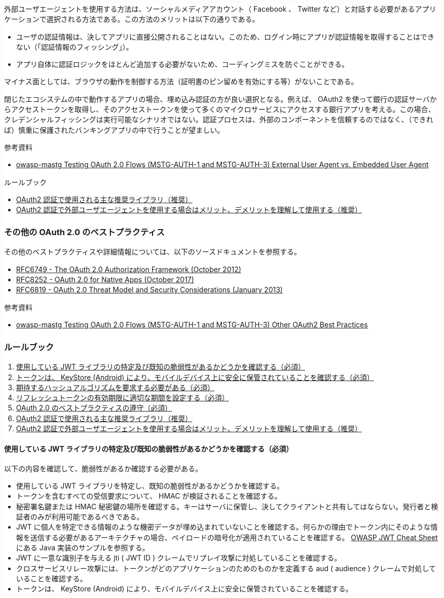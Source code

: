 外部ユーザエージェントを使用する方法は、ソーシャルメディアアカウント（ Facebook 、 Twitter など）と対話する必要があるアプリケーションで選択される方法である。この方法のメリットは以下の通りである。

* ユーザの認証情報は、決してアプリに直接公開されることはない。このため、ログイン時にアプリが認証情報を取得することはできない（「認証情報のフィッシング」）。

* アプリ自体に認証ロジックをほとんど追加する必要がないため、コーディングミスを防ぐことができる。

マイナス面としては、ブラウザの動作を制御する方法（証明書のピン留めを有効にする等）がないことである。

閉じたエコシステムの中で動作するアプリの場合、埋め込み認証の方が良い選択となる。例えば、 OAuth2 を使って銀行の認証サーバからアクセストークンを取得し、そのアクセストークンを使って多くのマイクロサービスにアクセスする銀行アプリを考える。この場合、クレデンシャルフィッシングは実行可能なシナリオではない。認証プロセスは、外部のコンポーネントを信頼するのではなく、（できれば）慎重に保護されたバンキングアプリの中で行うことが望ましい。

参考資料
* [owasp-mastg Testing OAuth 2.0 Flows (MSTG-AUTH-1 and MSTG-AUTH-3) External User Agent vs. Embedded User Agent](https://github.com/OWASP/owasp-mastg/blob/v1.5.0/Document/0x04e-Testing-Authentication-and-Session-Management.md#external-user-agent-vs-embedded-user-agent)

ルールブック
* [OAuth2 認証で使用される主な推奨ライブラリ（推奨）](#oauth2-認証で使用される主な推奨ライブラリ推奨)
* [OAuth2 認証で外部ユーザエージェントを使用する場合はメリット、デメリットを理解して使用する（推奨）](#oauth2-認証で外部ユーザエージェントを使用する場合はメリットデメリットを理解して使用する推奨)

### その他の OAuth 2.0 のベストプラクティス
その他のベストプラクティスや詳細情報については、以下のソースドキュメントを参照する。

* [RFC6749 - The OAuth 2.0 Authorization Framework (October 2012)](https://www.rfc-editor.org/rfc/rfc6749)
* [RFC8252 - OAuth 2.0 for Native Apps (October 2017)](https://www.rfc-editor.org/rfc/rfc8252)
* [RFC6819 - OAuth 2.0 Threat Model and Security Considerations (January 2013)](https://www.rfc-editor.org/rfc/rfc6819)

参考資料
* [owasp-mastg Testing OAuth 2.0 Flows (MSTG-AUTH-1 and MSTG-AUTH-3) Other OAuth2 Best Practices](https://github.com/OWASP/owasp-mastg/blob/v1.5.0/Document/0x04e-Testing-Authentication-and-Session-Management.md#other-oauth2-best-practices)

### ルールブック
1. [使用している JWT ライブラリの特定及び既知の脆弱性があるかどうかを確認する（必須）](#使用している-jwt-ライブラリの特定及び既知の脆弱性があるかどうかを確認する必須)
1. [トークンは、 KeyStore (Android) により、モバイルデバイス上に安全に保管されていることを確認する（必須）](#トークンは-keystore-android-によりモバイルデバイス上に安全に保管されていることを確認する必須)
1. [期待するハッシュアルゴリズムを要求する必要がある（必須）](#期待するハッシュアルゴリズムを要求する必要がある必須)
1. [リフレッシュトークンの有効期限に適切な期間を設定する（必須）](#リフレッシュトークンの有効期限に適切な期間を設定する必須)
1. [OAuth 2.0 のベストプラクティスの遵守（必須）](#oauth-20-のベストプラクティスの遵守必須)
1. [OAuth2 認証で使用される主な推奨ライブラリ（推奨）](#oauth2-認証で使用される主な推奨ライブラリ推奨)
1. [OAuth2 認証で外部ユーザエージェントを使用する場合はメリット、デメリットを理解して使用する（推奨）](#oauth2-認証で外部ユーザエージェントを使用する場合はメリットデメリットを理解して使用する推奨)

#### 使用している JWT ライブラリの特定及び既知の脆弱性があるかどうかを確認する（必須）

以下の内容を確認して、脆弱性があるか確認する必要がある。

* 使用している JWT ライブラリを特定し、既知の脆弱性があるかどうかを確認する。
* トークンを含むすべての受信要求について、 HMAC が検証されることを確認する。
* 秘密署名鍵または HMAC 秘密鍵の場所を確認する。キーはサーバに保管し、決してクライアントと共有してはならない。発行者と検証者のみが利用可能であるべきである。
* JWT に個人を特定できる情報のような機密データが埋め込まれていないことを確認する。何らかの理由でトークン内にそのような情報を送信する必要があるアーキテクチャの場合、ペイロードの暗号化が適用されていることを確認する。 [OWASP JWT Cheat Sheet](https://cheatsheetseries.owasp.org/cheatsheets/JSON_Web_Token_for_Java_Cheat_Sheet.html) にある Java 実装のサンプルを参照する。
* JWT に一意な識別子を与える jti ( JWT ID ) クレームでリプレイ攻撃に対処していることを確認する。
* クロスサービスリレー攻撃には、トークンがどのアプリケーションのためのものかを定義する aud ( audience ) クレームで対処していることを確認する。
* トークンは、 KeyStore (Android) により、モバイルデバイス上に安全に保管されていることを確認する。
